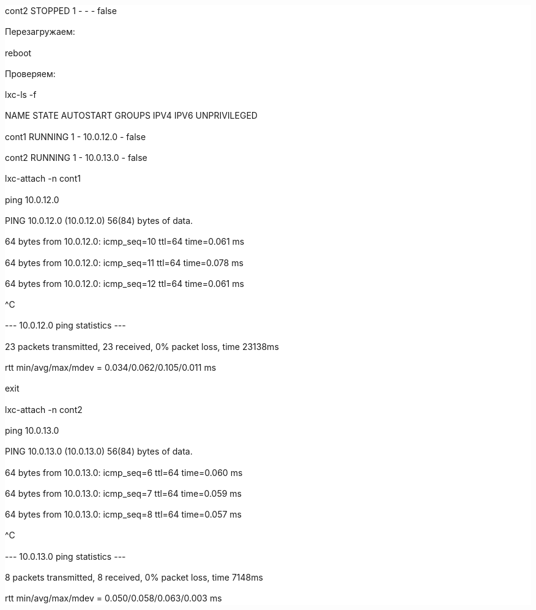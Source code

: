 cont2 STOPPED 1         -      -         -    false


Перезагружаем:

reboot


Проверяем:

lxc-ls -f


NAME  STATE   AUTOSTART GROUPS IPV4      IPV6 UNPRIVILEGED

cont1 RUNNING 1         -      10.0.12.0 -    false

cont2 RUNNING 1         -      10.0.13.0 -    false


lxc-attach -n cont1

ping 10.0.12.0


PING 10.0.12.0 (10.0.12.0) 56(84) bytes of data.


64 bytes from 10.0.12.0: icmp_seq=10 ttl=64 time=0.061 ms

64 bytes from 10.0.12.0: icmp_seq=11 ttl=64 time=0.078 ms

64 bytes from 10.0.12.0: icmp_seq=12 ttl=64 time=0.061 ms

^C

--- 10.0.12.0 ping statistics ---

23 packets transmitted, 23 received, 0% packet loss, time 23138ms

rtt min/avg/max/mdev = 0.034/0.062/0.105/0.011 ms

 
exit


lxc-attach -n cont2

ping 10.0.13.0


PING 10.0.13.0 (10.0.13.0) 56(84) bytes of data.

64 bytes from 10.0.13.0: icmp_seq=6 ttl=64 time=0.060 ms

64 bytes from 10.0.13.0: icmp_seq=7 ttl=64 time=0.059 ms

64 bytes from 10.0.13.0: icmp_seq=8 ttl=64 time=0.057 ms

^C

--- 10.0.13.0 ping statistics ---

8 packets transmitted, 8 received, 0% packet loss, time 7148ms

rtt min/avg/max/mdev = 0.050/0.058/0.063/0.003 ms











